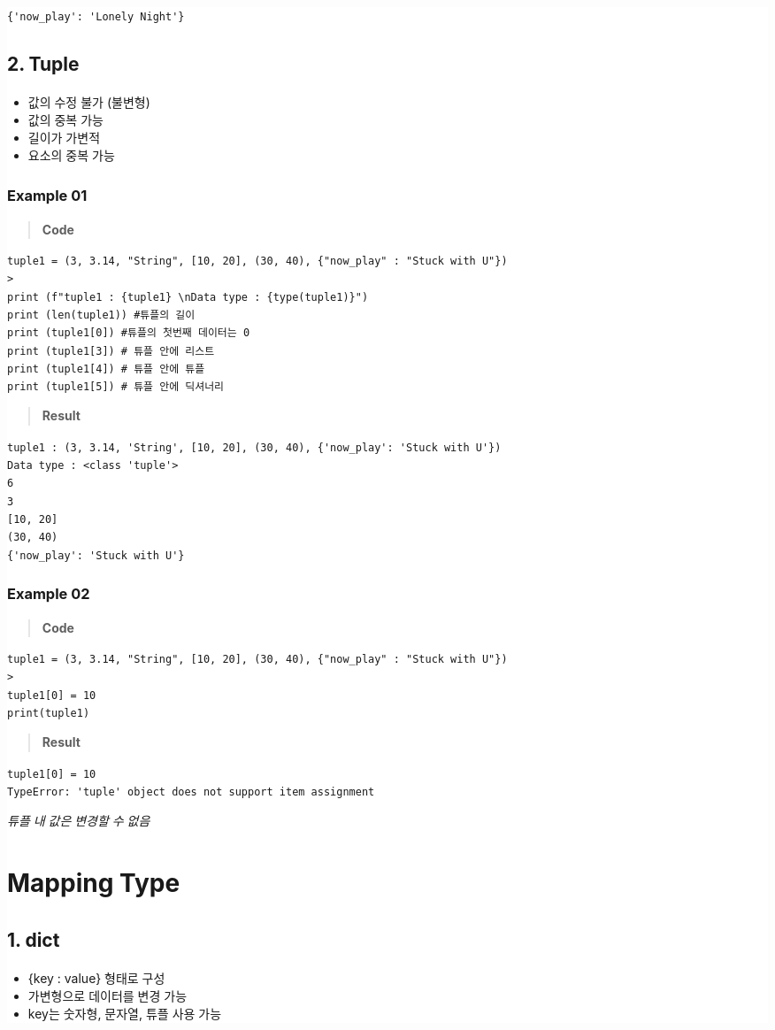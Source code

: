 ```
{'now_play': 'Lonely Night'}
```

## 2. Tuple
- 값의 수정 불가 (불변형)
- 값의 중복 가능
- 길이가 가변적
- 요소의 중복 가능
### Example 01
> **Code**
```
tuple1 = (3, 3.14, "String", [10, 20], (30, 40), {"now_play" : "Stuck with U"})
>
print (f"tuple1 : {tuple1} \nData type : {type(tuple1)}")
print (len(tuple1)) #튜플의 길이
print (tuple1[0]) #튜플의 첫번째 데이터는 0
print (tuple1[3]) # 튜플 안에 리스트
print (tuple1[4]) # 튜플 안에 튜플
print (tuple1[5]) # 튜플 안에 딕셔너리
```
> **Result**
```
tuple1 : (3, 3.14, 'String', [10, 20], (30, 40), {'now_play': 'Stuck with U'}) 
Data type : <class 'tuple'>
6
3
[10, 20]
(30, 40)
{'now_play': 'Stuck with U'}
```

### Example 02
> **Code**
```
tuple1 = (3, 3.14, "String", [10, 20], (30, 40), {"now_play" : "Stuck with U"})
>
tuple1[0] = 10
print(tuple1)
```
> **Result**
```
tuple1[0] = 10
TypeError: 'tuple' object does not support item assignment
```
*튜플 내 값은 변경할 수 없음*

# Mapping Type
## 1. dict
- {key : value} 형태로 구성
- 가변형으로 데이터를 변경 가능
- key는 숫자형, 문자열, 튜플 사용 가능
